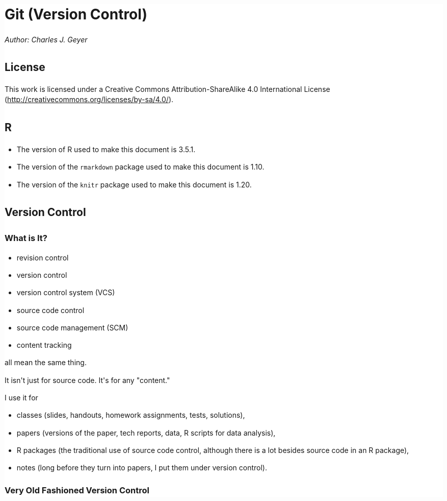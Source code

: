 # Git (Version Control)

*Author: Charles J. Geyer*


## License

This work is licensed under a Creative Commons
Attribution-ShareAlike 4.0 International License
(<http://creativecommons.org/licenses/by-sa/4.0/>).


## R

 * The version of R used to make this document is 3.5.1.

 * The version of the `rmarkdown` package used to make this document is 1.10.

 * The version of the `knitr` package used to make this document is 1.20.

## Version Control

### What is It?

 * revision control

 * version control

 * version control system (VCS)

 * source code control

 * source code management (SCM)

 * content tracking

all mean the same thing.

It isn't just for source code.  It's for any "content."

I use it for

 * classes (slides, handouts, homework assignments, tests, solutions),

 * papers (versions of the paper, tech reports, data, R scripts for data
    analysis),

 * R packages (the traditional use of source code control,
    although there is a lot
    besides source code in an R package),

 * notes (long before they turn into papers, I put them under version
    control).

### Very Old Fashioned Version Control
